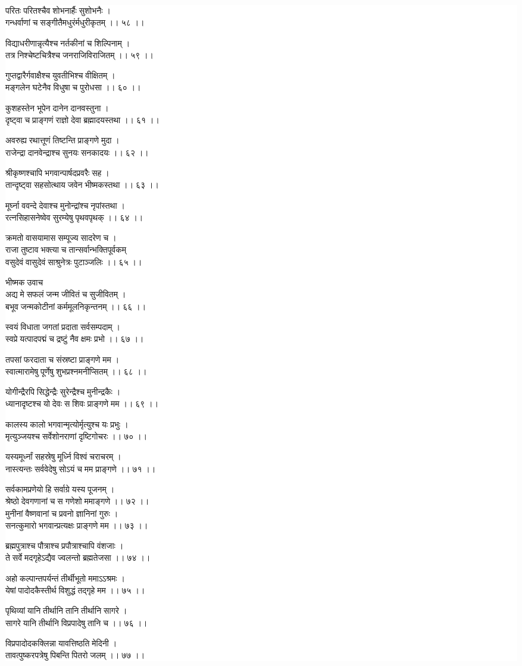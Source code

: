 परितः परितश्चैव शोभनार्हैः सुशोभनैः ।  
गन्धर्वाणां च सङ्गीतैमधुरंर्मधुरीकृतम् ।। ५८ ।।  
  
विद्याधरीणान्नृत्यैश्च नर्तकीनां च शिल्पिनाम् ।  
तत्र निश्चेष्टचित्रैश्च जनराजिविराजितम् ।। ५९ ।।  
  
गुप्तद्वारैर्गवाक्षैश्च युवतीभिश्च वीक्षितम् ।  
मङ्गलेन घटेनैव विधुषा च पुरोधसा ।। ६० ।।  
  
कुशहस्तेन भूपेन दानेन दानवस्तुना ।  
दृष्ट्वा च प्राङ्गणं राज्ञो देवा ब्रह्मादयस्तथा ।। ६१ ।।  
  
अवरुह्य रथात्तूणं तिष्टन्ति प्राङ्गणे मुदा ।  
राजेन्द्रा दानवेन्द्राश्च सुनयः सनकादयः ।। ६२ ।।  
  
श्रीकृष्णश्चापि भगवान्पार्षदप्रवरैः सह ।  
तान्दृष्ट्वा सहसोत्थाय जवेन भीष्मकस्तथा ।। ६३ ।।  
  
मूर्घ्ना ववन्दे देवाश्च मुनोन्द्रांश्च नृपांस्तथा ।  
रत्नसिहासनेष्वेव सुरम्येषु पृथवपृथक् ।। ६४ ।।  
  
क्रमतो वासयामास सम्पूज्य सादरेण च ।  
राजा तुष्टाव भक्त्या च तान्सर्वान्भक्तिपूर्वकम्  
वसुदेवं वासुदेवं साश्रुनेत्रः पुटाञ्जलिः ।। ६५ ।।  
  
भीष्मक उवाच  
अद्य मे सफलं जन्म जीवितं च सुजीवितम् ।  
बभूव जन्मकोटीनां कर्ममूलनिकृन्तनम् ।। ६६ ।।  
  
स्वयं विधाता जगतां प्रदाता सर्वसम्पदाम् ।  
स्वप्रे यत्पादपद्मं च द्रष्टुं नैव क्षमः प्रभो ।। ६७ ।।  
  
तपसां फरदाता च संस्रष्टा प्राङ्गणे मम ।  
स्वात्मारामेषु पूर्णेषु शुभप्रश्नमनीप्सितम् ।। ६८ ।।  
  
योगीन्द्रैरपि सिद्धेन्द्रैः सुरेन्द्रैश्च मुनीन्द्रकैः ।  
ध्यानादृष्टश्च यो देवः स शिवः प्राङ्गणे मम ।। ६९ ।।  
  
कालस्य कालो भगवान्मृत्योर्मृत्युश्च यः प्रभुः ।  
मृत्युञ्जयश्च सर्वेशोनराणां दृष्टिगोचरः ।। ७० ।।  
  
यस्यमूर्ध्नां सहस्रेषु मूर्ध्नि विश्वं चराचरम् ।  
नास्त्यन्तः सर्ववेदेषु सोऽयं च मम प्राङ्गणे ।। ७१ ।।  
  
सर्वकामप्रणेयो हि सर्वाग्रे यस्य पूजनम् ।  
श्रेष्ठो देवगणानां च स गणेशो ममाङ्गणे ।। ७२ ।।  
मुनीनां वैष्णवानां च प्रवनो ज्ञानिनां गुरुः ।  
सनत्कुमारो भगवान्प्रत्यक्षः प्राङ्गणे मम ।। ७३ ।।  
  
ब्रह्मपुत्राश्च पौत्राश्च प्रपौत्राश्चापि वंशजाः ।  
ते सर्वे मदगृहेऽद्यैव ज्वलन्तो ब्रह्मतेजसा ।। ७४ ।।  
  
अहो कल्पान्तपर्यन्तं तीर्थीभूतो ममाऽऽश्रमः ।  
येषां पादोदकैस्तीर्थ विशुद्धं तद्गृहे मम ।। ७५ ।।  
  
पृथिव्यां यानि तीर्थानि तानि तीर्थानि सागरे ।  
सागरे यानि तीर्थानि विप्रपादेषु तानि च ।। ७६ ।।  
  
विप्रपादोदकक्लिन्ना यावत्तिष्ठति मेदिनी ।  
तावत्पुष्करपत्रेषु पिबन्ति पितरो जलम् ।। ७७ ।।  
  